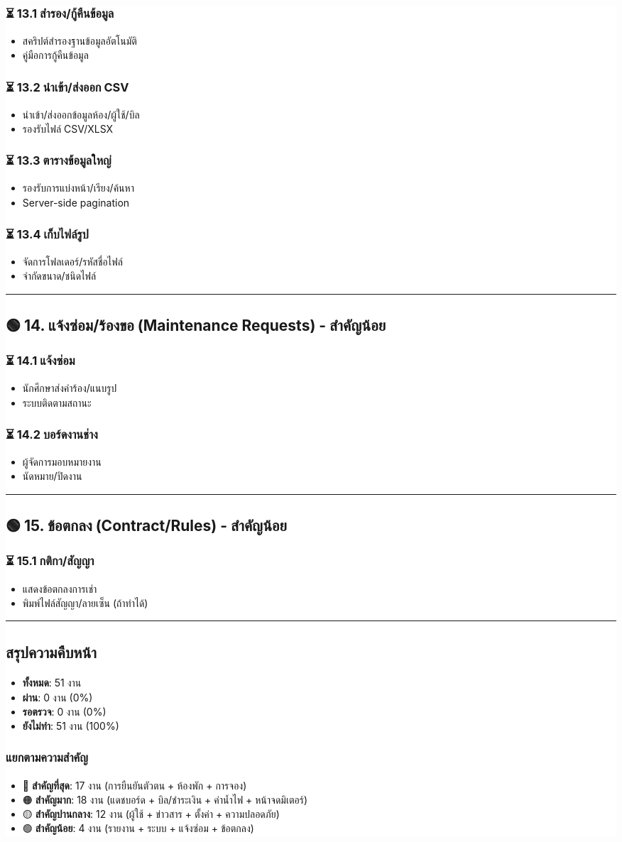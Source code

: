 ### ⏳ 13.1 สำรอง/กู้คืนข้อมูล
- สคริปต์สำรองฐานข้อมูลอัตโนมัติ
- คู่มือการกู้คืนข้อมูล

### ⏳ 13.2 นำเข้า/ส่งออก CSV
- นำเข้า/ส่งออกข้อมูลห้อง/ผู้ใช้/บิล
- รองรับไฟล์ CSV/XLSX

### ⏳ 13.3 ตารางข้อมูลใหญ่
- รองรับการแบ่งหน้า/เรียง/ค้นหา
- Server-side pagination

### ⏳ 13.4 เก็บไฟล์รูป
- จัดการโฟลเดอร์/รหัสชื่อไฟล์
- จำกัดขนาด/ชนิดไฟล์

---

## 🟢 14. แจ้งซ่อม/ร้องขอ (Maintenance Requests) - สำคัญน้อย

### ⏳ 14.1 แจ้งซ่อม
- นักศึกษาส่งคำร้อง/แนบรูป
- ระบบติดตามสถานะ

### ⏳ 14.2 บอร์ดงานช่าง
- ผู้จัดการมอบหมายงาน
- นัดหมาย/ปิดงาน

---

## 🟢 15. ข้อตกลง (Contract/Rules) - สำคัญน้อย

### ⏳ 15.1 กติกา/สัญญา
- แสดงข้อตกลงการเช่า
- พิมพ์ไฟล์สัญญา/ลายเซ็น (ถ้าทำได้)

---

## สรุปความคืบหน้า
- **ทั้งหมด**: 51 งาน
- **ผ่าน**: 0 งาน (0%)
- **รอตรวจ**: 0 งาน (0%)
- **ยังไม่ทำ**: 51 งาน (100%)

### แยกตามความสำคัญ
- 🔴 **สำคัญที่สุด**: 17 งาน (การยืนยันตัวตน + ห้องพัก + การจอง)
- 🟠 **สำคัญมาก**: 18 งาน (แดชบอร์ด + บิล/ชำระเงิน + ค่าน้ำไฟ + หน้าจดมิเตอร์)
- 🟡 **สำคัญปานกลาง**: 12 งาน (ผู้ใช้ + ข่าวสาร + ตั้งค่า + ความปลอดภัย)
- 🟢 **สำคัญน้อย**: 4 งาน (รายงาน + ระบบ + แจ้งซ่อม + ข้อตกลง)

